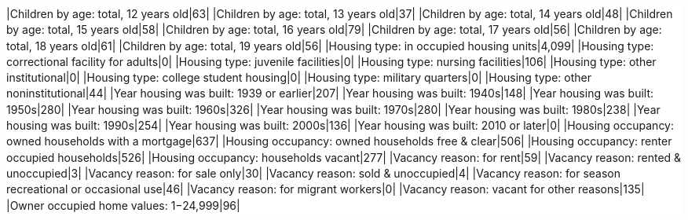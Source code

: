 |Children by age: total, 12 years old|63|
|Children by age: total, 13 years old|37|
|Children by age: total, 14 years old|48|
|Children by age: total, 15 years old|58|
|Children by age: total, 16 years old|79|
|Children by age: total, 17 years old|56|
|Children by age: total, 18 years old|61|
|Children by age: total, 19 years old|56|
|Housing type: in occupied housing units|4,099|
|Housing type: correctional facility for adults|0|
|Housing type: juvenile facilities|0|
|Housing type: nursing facilities|106|
|Housing type: other institutional|0|
|Housing type: college student housing|0|
|Housing type: military quarters|0|
|Housing type: other noninstitutional|44|
|Year housing was built: 1939 or earlier|207|
|Year housing was built: 1940s|148|
|Year housing was built: 1950s|280|
|Year housing was built: 1960s|326|
|Year housing was built: 1970s|280|
|Year housing was built: 1980s|238|
|Year housing was built: 1990s|254|
|Year housing was built: 2000s|136|
|Year housing was built: 2010 or later|0|
|Housing occupancy: owned households with a mortgage|637|
|Housing occupancy: owned households free & clear|506|
|Housing occupancy: renter occupied households|526|
|Housing occupancy: households vacant|277|
|Vacancy reason: for rent|59|
|Vacancy reason: rented & unoccupied|3|
|Vacancy reason: for sale only|30|
|Vacancy reason: sold & unoccupied|4|
|Vacancy reason: for season recreational or occasional use|46|
|Vacancy reason: for migrant workers|0|
|Vacancy reason: vacant for other reasons|135|
|Owner occupied home values: $1-$24,999|96|